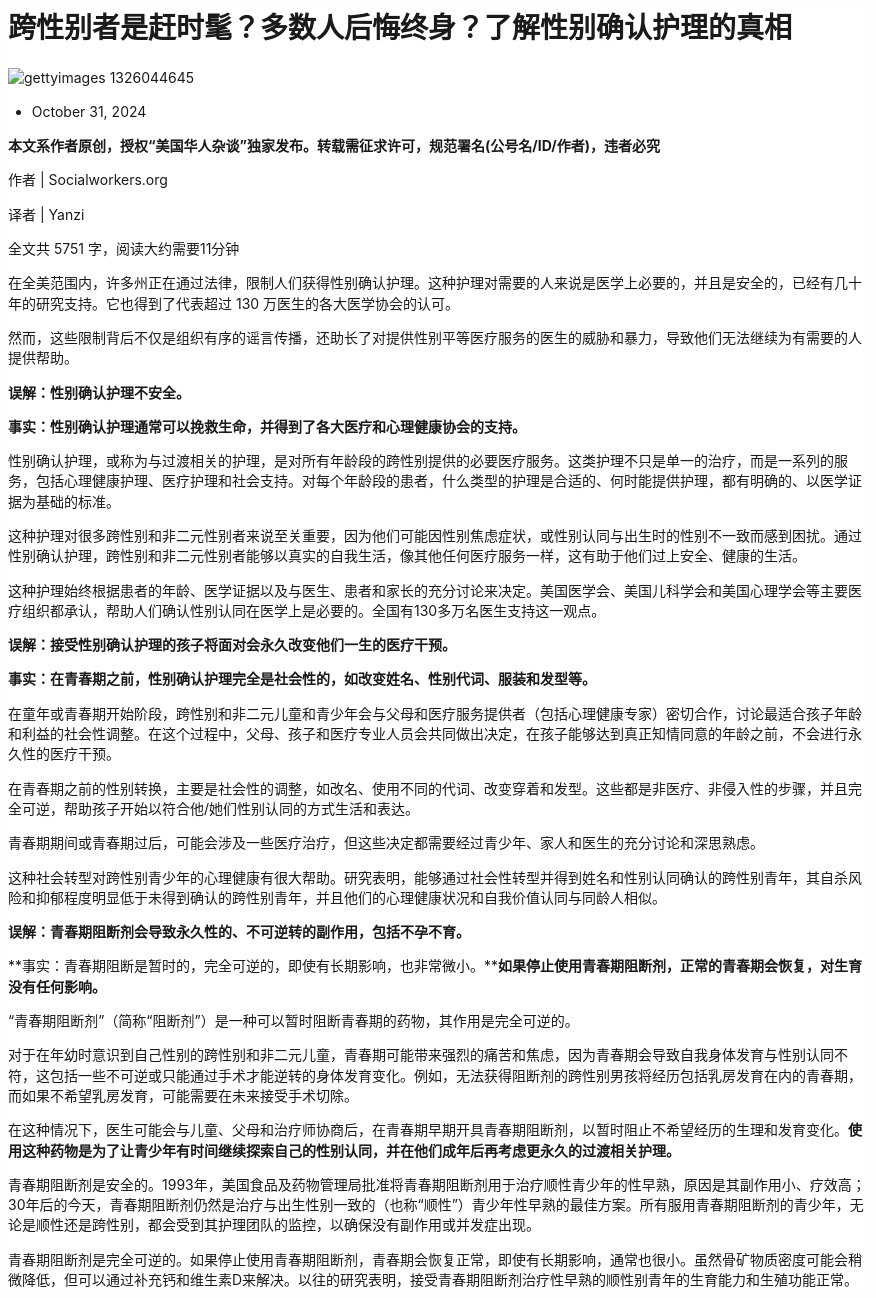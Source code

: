 # 跨性别者是赶时髦？多数人后悔终身？了解性别确认护理的真相

![gettyimages 1326044645](https://www.justicepatch.org/wp-content/uploads/2024/10/gettyimages-1326044645-1024x576.jpg)

-   October 31, 2024

**本文系作者原创，授权“美国华人杂谈”独家发布。转载需征求许可，规范署名(公号名/ID/作者)，违者必究**

作者 | Socialworkers.org

译者 | Yanzi

全文共 5751 字，阅读大约需要11分钟

在全美范围内，许多州正在通过法律，限制人们获得性别确认护理。这种护理对需要的人来说是医学上必要的，并且是安全的，已经有几十年的研究支持。它也得到了代表超过 130 万医生的各大医学协会的认可。

然而，这些限制背后不仅是组织有序的谣言传播，还助长了对提供性别平等医疗服务的医生的威胁和暴力，导致他们无法继续为有需要的人提供帮助。

**误解：性别确认护理不安全。**

**事实：性别确认护理通常可以挽救生命，并得到了各大医疗和心理健康协会的支持。**

性别确认护理，或称为与过渡相关的护理，是对所有年龄段的跨性别提供的必要医疗服务。这类护理不只是单一的治疗，而是一系列的服务，包括心理健康护理、医疗护理和社会支持。对每个年龄段的患者，什么类型的护理是合适的、何时能提供护理，都有明确的、以医学证据为基础的标准。

这种护理对很多跨性别和非二元性别者来说至关重要，因为他们可能因性别焦虑症状，或性别认同与出生时的性别不一致而感到困扰。通过性别确认护理，跨性别和非二元性别者能够以真实的自我生活，像其他任何医疗服务一样，这有助于他们过上安全、健康的生活。

这种护理始终根据患者的年龄、医学证据以及与医生、患者和家长的充分讨论来决定。美国医学会、美国儿科学会和美国心理学会等主要医疗组织都承认，帮助人们确认性别认同在医学上是必要的。全国有130多万名医生支持这一观点。

**误解：接受性别确认护理的孩子将面对会永久改变他们一生的医疗干预。**

**事实：在青春期之前，性别确认护理完全是社会性的，如改变姓名、性别代词、服装和发型等。**

在童年或青春期开始阶段，跨性别和非二元儿童和青少年会与父母和医疗服务提供者（包括心理健康专家）密切合作，讨论最适合孩子年龄和利益的社会性调整。在这个过程中，父母、孩子和医疗专业人员会共同做出决定，在孩子能够达到真正知情同意的年龄之前，不会进行永久性的医疗干预。

在青春期之前的性别转换，主要是社会性的调整，如改名、使用不同的代词、改变穿着和发型。这些都是非医疗、非侵入性的步骤，并且完全可逆，帮助孩子开始以符合他/她们性别认同的方式生活和表达。

青春期期间或青春期过后，可能会涉及一些医疗治疗，但这些决定都需要经过青少年、家人和医生的充分讨论和深思熟虑。

这种社会转型对跨性别青少年的心理健康有很大帮助。研究表明，能够通过社会性转型并得到姓名和性别认同确认的跨性别青年，其自杀风险和抑郁程度明显低于未得到确认的跨性别青年，并且他们的心理健康状况和自我价值认同与同龄人相似。

**误解：青春期阻断剂会导致永久性的、不可逆转的副作用，包括不孕不育。**

**事实：青春期阻断是暂时的，完全可逆的，即使有长期影响，也非常微小。****如果停止使用青春期阻断剂，正常的青春期会恢复，对生育没有任何影响。**

“青春期阻断剂”（简称“阻断剂”）是一种可以暂时阻断青春期的药物，其作用是完全可逆的。

对于在年幼时意识到自己性别的跨性别和非二元儿童，青春期可能带来强烈的痛苦和焦虑，因为青春期会导致自我身体发育与性别认同不符，这包括一些不可逆或只能通过手术才能逆转的身体发育变化。例如，无法获得阻断剂的跨性别男孩将经历包括乳房发育在内的青春期，而如果不希望乳房发育，可能需要在未来接受手术切除。

在这种情况下，医生可能会与儿童、父母和治疗师协商后，在青春期早期开具青春期阻断剂，以暂时阻止不希望经历的生理和发育变化。**使用这种药物是为了让青少年有时间继续探索自己的性别认同，并在他们成年后再考虑更永久的过渡相关护理。**

青春期阻断剂是安全的。1993年，美国食品及药物管理局批准将青春期阻断剂用于治疗顺性青少年的性早熟，原因是其副作用小、疗效高；30年后的今天，青春期阻断剂仍然是治疗与出生性别一致的（也称“顺性”）青少年性早熟的最佳方案。所有服用青春期阻断剂的青少年，无论是顺性还是跨性别，都会受到其护理团队的监控，以确保没有副作用或并发症出现。

青春期阻断剂是完全可逆的。如果停止使用青春期阻断剂，青春期会恢复正常，即使有长期影响，通常也很小。虽然骨矿物质密度可能会稍微降低，但可以通过补充钙和维生素D来解决。以往的研究表明，接受青春期阻断剂治疗性早熟的顺性别青年的生育能力和生殖功能正常。
